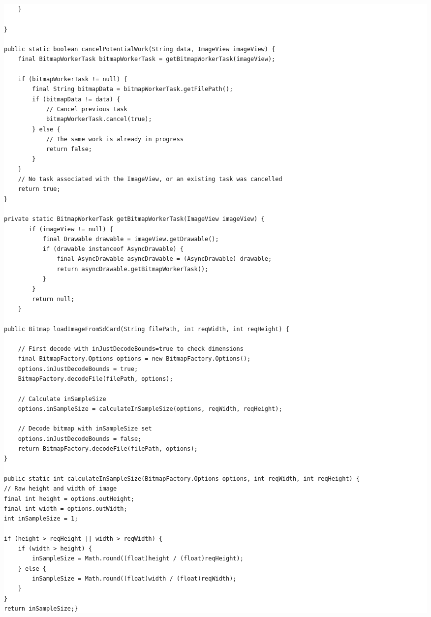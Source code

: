 ```
    }

}

public static boolean cancelPotentialWork(String data, ImageView imageView) {
    final BitmapWorkerTask bitmapWorkerTask = getBitmapWorkerTask(imageView);

    if (bitmapWorkerTask != null) {
        final String bitmapData = bitmapWorkerTask.getFilePath();
        if (bitmapData != data) {
            // Cancel previous task
            bitmapWorkerTask.cancel(true);
        } else {
            // The same work is already in progress
            return false;
        }
    }
    // No task associated with the ImageView, or an existing task was cancelled
    return true;
}

private static BitmapWorkerTask getBitmapWorkerTask(ImageView imageView) {
       if (imageView != null) {
           final Drawable drawable = imageView.getDrawable();
           if (drawable instanceof AsyncDrawable) {
               final AsyncDrawable asyncDrawable = (AsyncDrawable) drawable;
               return asyncDrawable.getBitmapWorkerTask();
           }
        }
        return null;
    }

public Bitmap loadImageFromSdCard(String filePath, int reqWidth, int reqHeight) {

    // First decode with inJustDecodeBounds=true to check dimensions
    final BitmapFactory.Options options = new BitmapFactory.Options();
    options.inJustDecodeBounds = true;
    BitmapFactory.decodeFile(filePath, options);

    // Calculate inSampleSize
    options.inSampleSize = calculateInSampleSize(options, reqWidth, reqHeight);

    // Decode bitmap with inSampleSize set
    options.inJustDecodeBounds = false;
    return BitmapFactory.decodeFile(filePath, options);
} 

public static int calculateInSampleSize(BitmapFactory.Options options, int reqWidth, int reqHeight) {
// Raw height and width of image
final int height = options.outHeight;
final int width = options.outWidth;
int inSampleSize = 1;

if (height > reqHeight || width > reqWidth) {
    if (width > height) {
        inSampleSize = Math.round((float)height / (float)reqHeight);
    } else {
        inSampleSize = Math.round((float)width / (float)reqWidth);
    }
}
return inSampleSize;}

```
